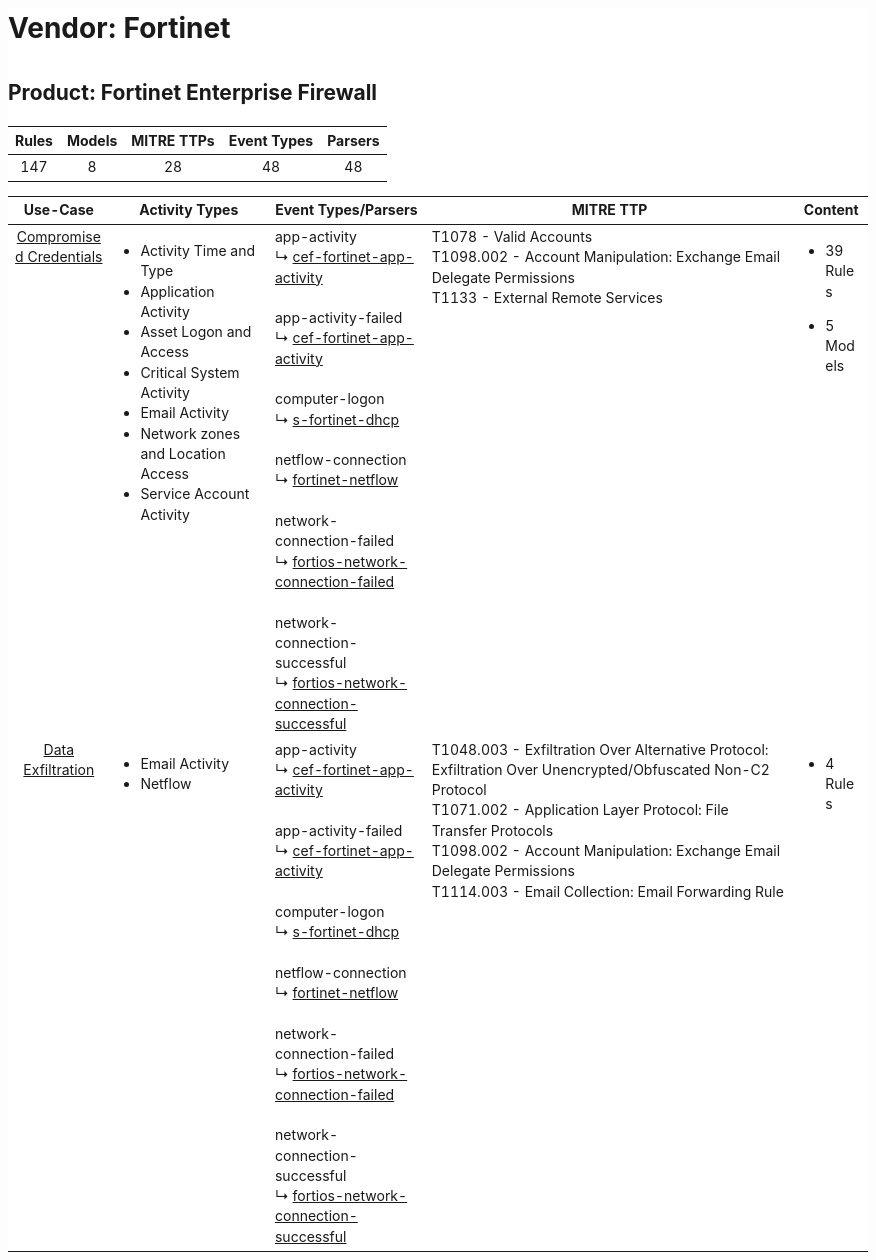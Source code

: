 Vendor: Fortinet
================
Product: Fortinet Enterprise Firewall
-------------------------------------
| Rules | Models | MITRE TTPs | Event Types | Parsers |
|:-----:|:------:|:----------:|:-----------:|:-------:|
|  147  |   8    |     28     |     48      |   48    |

|                                 Use-Case                                  | Activity Types                                                                                                                                                                                                                           | Event Types/Parsers                                                                                                                                                                                                                                                                                                                                                                                                                                                                                                                                                                                                                                                                                                             | MITRE TTP                                                                                                                                                                                                                                                                                                           | Content                                              |
|:-------------------------------------------------------------------------:| ---------------------------------------------------------------------------------------------------------------------------------------------------------------------------------------------------------------------------------------- | ------------------------------------------------------------------------------------------------------------------------------------------------------------------------------------------------------------------------------------------------------------------------------------------------------------------------------------------------------------------------------------------------------------------------------------------------------------------------------------------------------------------------------------------------------------------------------------------------------------------------------------------------------------------------------------------------------------------------------- | ------------------------------------------------------------------------------------------------------------------------------------------------------------------------------------------------------------------------------------------------------------------------------------------------------------------- | ---------------------------------------------------- |
| [Compromised Credentials](../UseCases/usecase_compromised_credentials.md) | <ul><li>Activity Time  and Type</li><li>Application Activity</li><li>Asset Logon and Access</li><li>Critical System Activity</li><li>Email Activity</li><li>Network zones and Location Access</li><li>Service Account Activity</li></ul> |  app-activity<br> ↳ [cef-fortinet-app-activity](../Parsers/parserContent_cef-fortinet-app-activity.md)<br><br> app-activity-failed<br> ↳ [cef-fortinet-app-activity](../Parsers/parserContent_cef-fortinet-app-activity.md)<br><br> computer-logon<br> ↳ [s-fortinet-dhcp](../Parsers/parserContent_s-fortinet-dhcp.md)<br><br> netflow-connection<br> ↳ [fortinet-netflow](../Parsers/parserContent_fortinet-netflow.md)<br><br> network-connection-failed<br> ↳ [fortios-network-connection-failed](../Parsers/parserContent_fortios-network-connection-failed.md)<br><br> network-connection-successful<br> ↳ [fortios-network-connection-successful](../Parsers/parserContent_fortios-network-connection-successful.md)<br> | T1078 - Valid Accounts<br>T1098.002 - Account Manipulation: Exchange Email Delegate Permissions<br>T1133 - External Remote Services<br>                                                                                                                                                                             | <ul><li>39 Rules</li></ul><ul><li>5 Models</li></ul> |
|       [Data Exfiltration](../UseCases/usecase_data_exfiltration.md)       | <ul><li>Email Activity</li><li>Netflow</li></ul>                                                                                                                                                                                         |  app-activity<br> ↳ [cef-fortinet-app-activity](../Parsers/parserContent_cef-fortinet-app-activity.md)<br><br> app-activity-failed<br> ↳ [cef-fortinet-app-activity](../Parsers/parserContent_cef-fortinet-app-activity.md)<br><br> computer-logon<br> ↳ [s-fortinet-dhcp](../Parsers/parserContent_s-fortinet-dhcp.md)<br><br> netflow-connection<br> ↳ [fortinet-netflow](../Parsers/parserContent_fortinet-netflow.md)<br><br> network-connection-failed<br> ↳ [fortios-network-connection-failed](../Parsers/parserContent_fortios-network-connection-failed.md)<br><br> network-connection-successful<br> ↳ [fortios-network-connection-successful](../Parsers/parserContent_fortios-network-connection-successful.md)<br> | T1048.003 - Exfiltration Over Alternative Protocol: Exfiltration Over Unencrypted/Obfuscated Non-C2 Protocol<br>T1071.002 - Application Layer Protocol: File Transfer Protocols<br>T1098.002 - Account Manipulation: Exchange Email Delegate Permissions<br>T1114.003 - Email Collection: Email Forwarding Rule<br> | <ul><li>4 Rules</li></ul>                            |